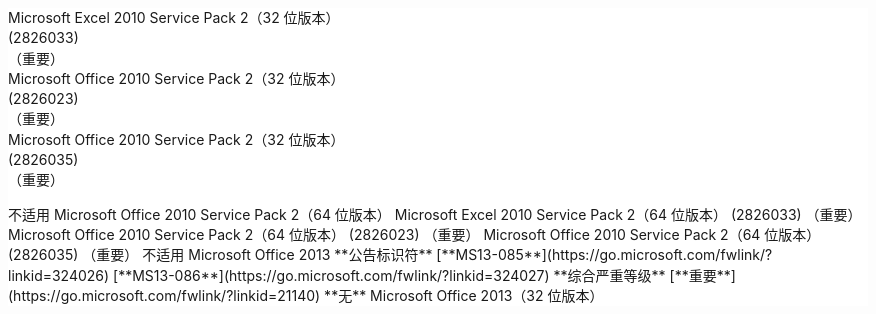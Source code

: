 Microsoft Excel 2010 Service Pack 2（32 位版本）  
(2826033)  
（重要）  
Microsoft Office 2010 Service Pack 2（32 位版本）  
(2826023)  
（重要）  
Microsoft Office 2010 Service Pack 2（32 位版本）  
(2826035)  
（重要）
</td>
<td style="border:1px solid black;">
不适用
</td>
</tr>
<tr class="alternateRow">
<td style="border:1px solid black;">
Microsoft Office 2010 Service Pack 2（64 位版本）
</td>
<td style="border:1px solid black;">
Microsoft Excel 2010 Service Pack 2（64 位版本）  
(2826033)  
（重要）  
Microsoft Office 2010 Service Pack 2（64 位版本）  
(2826023)  
（重要）  
Microsoft Office 2010 Service Pack 2（64 位版本）  
(2826035)  
（重要）
</td>
<td style="border:1px solid black;">
不适用
</td>
</tr>
<tr>
<th colspan="3" style="border:1px solid black;">
Microsoft Office 2013
</th>
</tr>
<tr>
<td style="border:1px solid black;">
**公告标识符**
</td>
<td style="border:1px solid black;">
[**MS13-085**](https://go.microsoft.com/fwlink/?linkid=324026)
</td>
<td style="border:1px solid black;">
[**MS13-086**](https://go.microsoft.com/fwlink/?linkid=324027)
</td>
</tr>
<tr class="alternateRow">
<td style="border:1px solid black;">
**综合严重等级**
</td>
<td style="border:1px solid black;">
[**重要**](https://go.microsoft.com/fwlink/?linkid=21140)
</td>
<td style="border:1px solid black;">
**无**
</td>
</tr>
<tr>
<td style="border:1px solid black;">
Microsoft Office 2013（32 位版本）
</td>